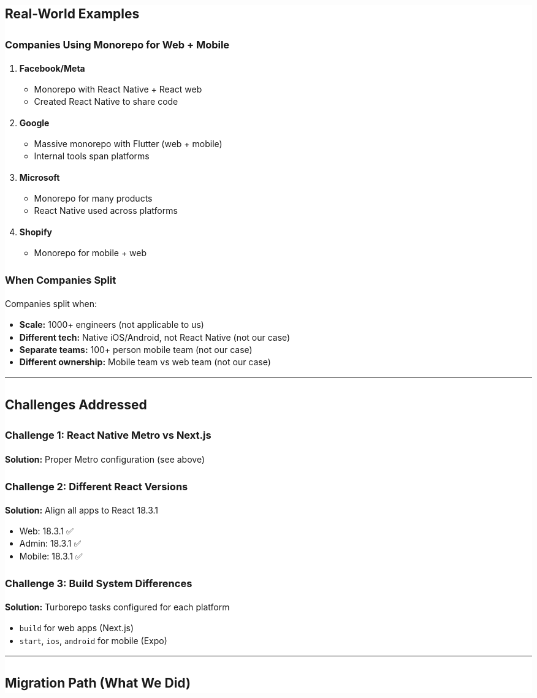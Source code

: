 
## Real-World Examples

### Companies Using Monorepo for Web + Mobile

1. **Facebook/Meta**
   - Monorepo with React Native + React web
   - Created React Native to share code

2. **Google**
   - Massive monorepo with Flutter (web + mobile)
   - Internal tools span platforms

3. **Microsoft**
   - Monorepo for many products
   - React Native used across platforms

4. **Shopify**
   - Monorepo for mobile + web

### When Companies Split

Companies split when:
- **Scale:** 1000+ engineers (not applicable to us)
- **Different tech:** Native iOS/Android, not React Native (not our case)
- **Separate teams:** 100+ person mobile team (not our case)
- **Different ownership:** Mobile team vs web team (not our case)

---

## Challenges Addressed

### Challenge 1: React Native Metro vs Next.js

**Solution:** Proper Metro configuration (see above)

### Challenge 2: Different React Versions

**Solution:** Align all apps to React 18.3.1
- Web: 18.3.1 ✅
- Admin: 18.3.1 ✅
- Mobile: 18.3.1 ✅

### Challenge 3: Build System Differences

**Solution:** Turborepo tasks configured for each platform
- `build` for web apps (Next.js)
- `start`, `ios`, `android` for mobile (Expo)

---

## Migration Path (What We Did)
